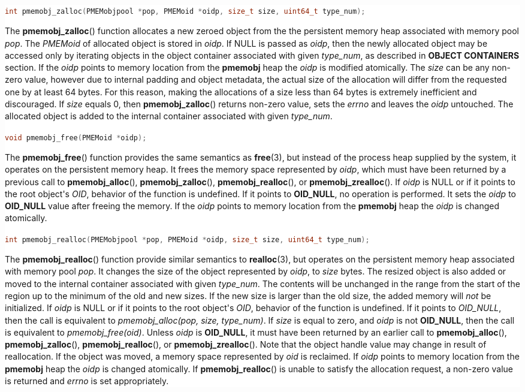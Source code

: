 ```c
int pmemobj_zalloc(PMEMobjpool *pop, PMEMoid *oidp, size_t size, uint64_t type_num);
```

The **pmemobj_zalloc**() function allocates a new zeroed object from the the persistent memory heap associated with memory pool *pop*. The *PMEMoid* of
allocated object is stored in *oidp*. If NULL is passed as *oidp*, then the newly allocated object may be accessed only by iterating objects in the object
container associated with given *type_num*, as described in **OBJECT CONTAINERS** section. If the *oidp* points to memory location from the **pmemobj** heap
the *oidp* is modified atomically. The *size* can be any non-zero value, however due to internal padding and object metadata, the actual size of the allocation
will differ from the requested one by at least 64 bytes. For this reason, making the allocations of a size less than 64 bytes is extremely inefficient and
discouraged. If *size* equals 0, then **pmemobj_zalloc**() returns non-zero value, sets the *errno* and leaves the *oidp* untouched. The allocated object is
added to the internal container associated with given *type_num*.

```c
void pmemobj_free(PMEMoid *oidp);
```

The **pmemobj_free**() function provides the same semantics as **free**(3), but instead of the process heap supplied by the system, it operates on the
persistent memory heap. It frees the memory space represented by *oidp*, which must have been returned by a previous call to **pmemobj_alloc**(),
**pmemobj_zalloc**(), **pmemobj_realloc**(), or **pmemobj_zrealloc**(). If *oidp* is NULL or if it points to the root object's *OID*, behavior of the
function is undefined. If it points to **OID_NULL**, no operation is performed. It sets the *oidp* to **OID_NULL** value after freeing the memory. If the *oidp*
points to memory location from the **pmemobj** heap the *oidp* is changed atomically.

```c
int pmemobj_realloc(PMEMobjpool *pop, PMEMoid *oidp, size_t size, uint64_t type_num);
```

The **pmemobj_realloc**() function provide similar semantics to **realloc**(3), but operates on the persistent memory heap associated with memory pool *pop*.
It changes the size of the object represented by *oidp*, to *size* bytes. The resized object is also added or moved to the internal container associated with
given *type_num*. The contents will be unchanged in the range from the start of the region up to the minimum of the old and new sizes. If the new size is
larger than the old size, the added memory will *not* be initialized. If *oidp* is NULL or if it points to the root object's *OID*, behavior of the function
is undefined. If it points to *OID_NULL*, then the call is equivalent to *pmemobj_alloc(pop, size, type_num)*. If *size* is equal to zero, and *oidp* is not
**OID_NULL**, then the call is equivalent to *pmemobj_free(oid)*. Unless *oidp* is **OID_NULL**, it must have been returned by an earlier call to
**pmemobj_alloc**(), **pmemobj_zalloc**(), **pmemobj_realloc**(), or **pmemobj_zrealloc**(). Note that the object handle value may change in result of
reallocation. If the object was moved, a memory space represented by *oid* is reclaimed. If *oidp* points to memory location from the **pmemobj** heap the
*oidp* is changed atomically. If **pmemobj_realloc**() is unable to satisfy the allocation request, a non-zero value is returned and *errno* is set
appropriately.
